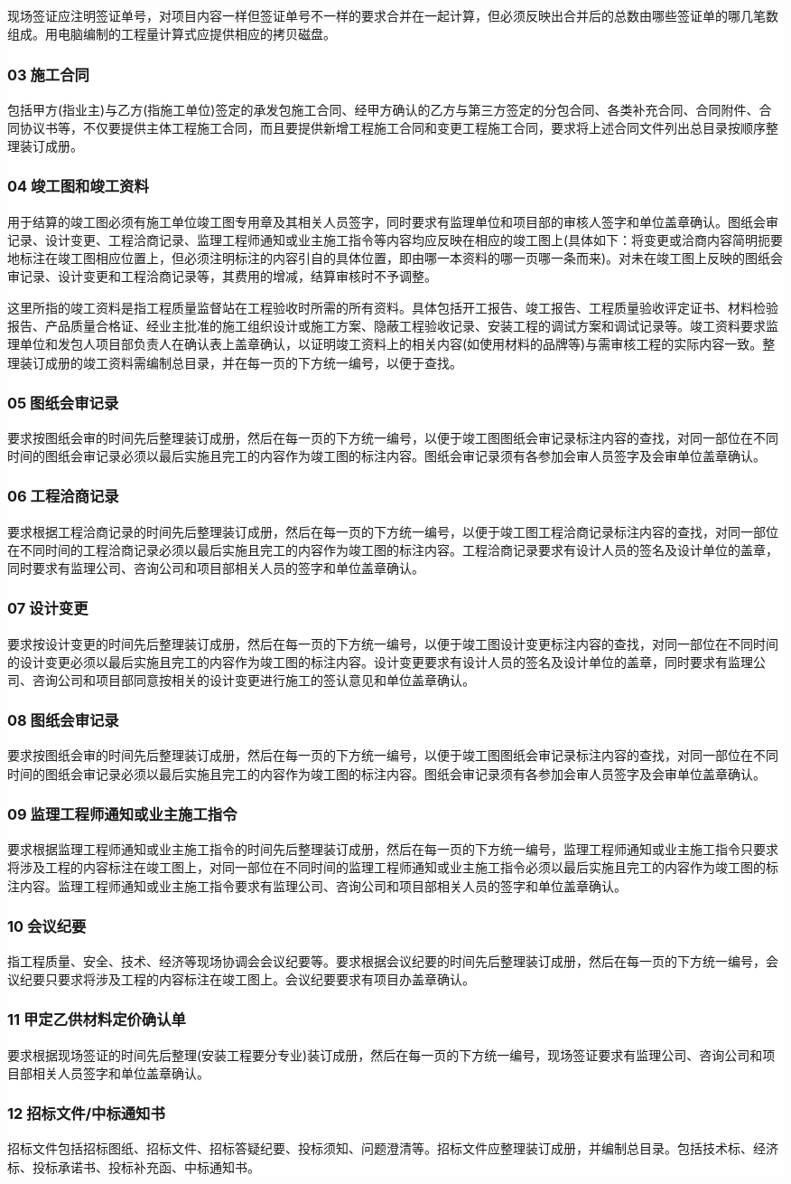 现场签证应注明签证单号，对项目内容一样但签证单号不一样的要求合并在一起计算，但必须反映出合并后的总数由哪些签证单的哪几笔数组成。用电脑编制的工程量计算式应提供相应的拷贝磁盘。

### 03 施工合同

包括甲方(指业主)与乙方(指施工单位)签定的承发包施工合同、经甲方确认的乙方与第三方签定的分包合同、各类补充合同、合同附件、合同协议书等，不仅要提供主体工程施工合同，而且要提供新增工程施工合同和变更工程施工合同，要求将上述合同文件列出总目录按顺序整理装订成册。

### 04 竣工图和竣工资料

用于结算的竣工图必须有施工单位竣工图专用章及其相关人员签字，同时要求有监理单位和项目部的审核人签字和单位盖章确认。图纸会审记录、设计变更、工程洽商记录、监理工程师通知或业主施工指令等内容均应反映在相应的竣工图上(具体如下：将变更或洽商内容简明扼要地标注在竣工图相应位置上，但必须注明标注的内容引自的具体位置，即由哪一本资料的哪一页哪一条而来)。对未在竣工图上反映的图纸会审记录、设计变更和工程洽商记录等，其费用的增减，结算审核时不予调整。

这里所指的竣工资料是指工程质量监督站在工程验收时所需的所有资料。具体包括开工报告、竣工报告、工程质量验收评定证书、材料检验报告、产品质量合格证、经业主批准的施工组织设计或施工方案、隐蔽工程验收记录、安装工程的调试方案和调试记录等。竣工资料要求监理单位和发包人项目部负责人在确认表上盖章确认，以证明竣工资料上的相关内容(如使用材料的品牌等)与需审核工程的实际内容一致。整理装订成册的竣工资料需编制总目录，并在每一页的下方统一编号，以便于查找。

### 05 图纸会审记录

要求按图纸会审的时间先后整理装订成册，然后在每一页的下方统一编号，以便于竣工图图纸会审记录标注内容的查找，对同一部位在不同时间的图纸会审记录必须以最后实施且完工的内容作为竣工图的标注内容。图纸会审记录须有各参加会审人员签字及会审单位盖章确认。

### 06 工程洽商记录

要求根据工程洽商记录的时间先后整理装订成册，然后在每一页的下方统一编号，以便于竣工图工程洽商记录标注内容的查找，对同一部位在不同时间的工程洽商记录必须以最后实施且完工的内容作为竣工图的标注内容。工程洽商记录要求有设计人员的签名及设计单位的盖章，同时要求有监理公司、咨询公司和项目部相关人员的签字和单位盖章确认。

### 07 设计变更

要求按设计变更的时间先后整理装订成册，然后在每一页的下方统一编号，以便于竣工图设计变更标注内容的查找，对同一部位在不同时间的设计变更必须以最后实施且完工的内容作为竣工图的标注内容。设计变更要求有设计人员的签名及设计单位的盖章，同时要求有监理公司、咨询公司和项目部同意按相关的设计变更进行施工的签认意见和单位盖章确认。

### 08 图纸会审记录

要求按图纸会审的时间先后整理装订成册，然后在每一页的下方统一编号，以便于竣工图图纸会审记录标注内容的查找，对同一部位在不同时间的图纸会审记录必须以最后实施且完工的内容作为竣工图的标注内容。图纸会审记录须有各参加会审人员签字及会审单位盖章确认。

### 09 监理工程师通知或业主施工指令

要求根据监理工程师通知或业主施工指令的时间先后整理装订成册，然后在每一页的下方统一编号，监理工程师通知或业主施工指令只要求将涉及工程的内容标注在竣工图上，对同一部位在不同时间的监理工程师通知或业主施工指令必须以最后实施且完工的内容作为竣工图的标注内容。监理工程师通知或业主施工指令要求有监理公司、咨询公司和项目部相关人员的签字和单位盖章确认。

### 10 会议纪要

指工程质量、安全、技术、经济等现场协调会会议纪要等。要求根据会议纪要的时间先后整理装订成册，然后在每一页的下方统一编号，会议纪要只要求将涉及工程的内容标注在竣工图上。会议纪要要求有项目办盖章确认。

### 11 甲定乙供材料定价确认单

要求根据现场签证的时间先后整理(安装工程要分专业)装订成册，然后在每一页的下方统一编号，现场签证要求有监理公司、咨询公司和项目部相关人员签字和单位盖章确认。

### 12 招标文件/中标通知书

招标文件包括招标图纸、招标文件、招标答疑纪要、投标须知、问题澄清等。招标文件应整理装订成册，并编制总目录。包括技术标、经济标、投标承诺书、投标补充函、中标通知书。
